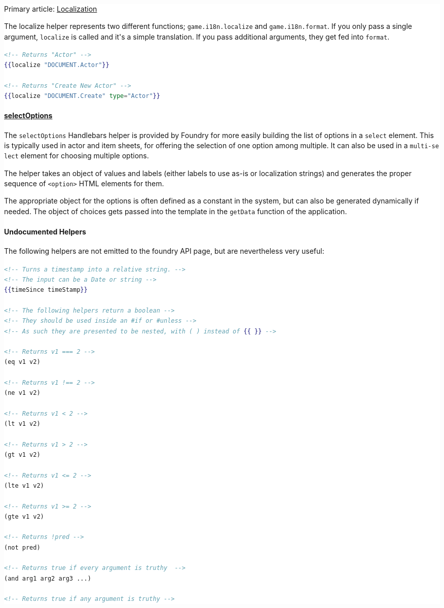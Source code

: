 Primary article: [Localization](/en/development/api/localization)

The localize helper represents two different functions; `game.i18n.localize` and `game.i18n.format`. If you only pass a single argument, `localize` is called and it's a simple translation. If you pass additional arguments, they get fed into `format`.

```handlebars
<!-- Returns "Actor" -->
{{localize "DOCUMENT.Actor"}}

<!-- Returns "Create New Actor" -->
{{localize "DOCUMENT.Create" type="Actor"}}
```

#### [selectOptions](https://foundryvtt.com/api/functions/foundry.applications.handlebars.selectOptions.html)

The `selectOptions` Handlebars helper is provided by Foundry for more easily building the list of options in a `select` element. This is typically used in actor and item sheets, for offering the selection of one option among multiple. It can also be used in a `multi-select` element for choosing multiple options.

The helper takes an object of values and labels (either labels to use as-is or localization strings) and generates the proper sequence of `<option>` HTML elements for them.

The appropriate object for the options is often defined as a constant in the system, but can also be generated dynamically if needed. The object of choices gets passed into the template in the `getData` function of the application.

#### Undocumented Helpers

The following helpers are not emitted to the foundry API page, but are nevertheless very useful:

```handlebars
<!-- Turns a timestamp into a relative string. -->
<!-- The input can be a Date or string -->
{{timeSince timeStamp}}

<!-- The following helpers return a boolean -->
<!-- They should be used inside an #if or #unless -->
<!-- As such they are presented to be nested, with ( ) instead of {{ }} -->

<!-- Returns v1 === 2 -->
(eq v1 v2)

<!-- Returns v1 !== 2 -->
(ne v1 v2)

<!-- Returns v1 < 2 -->
(lt v1 v2)

<!-- Returns v1 > 2 -->
(gt v1 v2)

<!-- Returns v1 <= 2 -->
(lte v1 v2)

<!-- Returns v1 >= 2 -->
(gte v1 v2)

<!-- Returns !pred -->
(not pred)

<!-- Returns true if every argument is truthy  -->
(and arg1 arg2 arg3 ...)

<!-- Returns true if any argument is truthy -->
```
